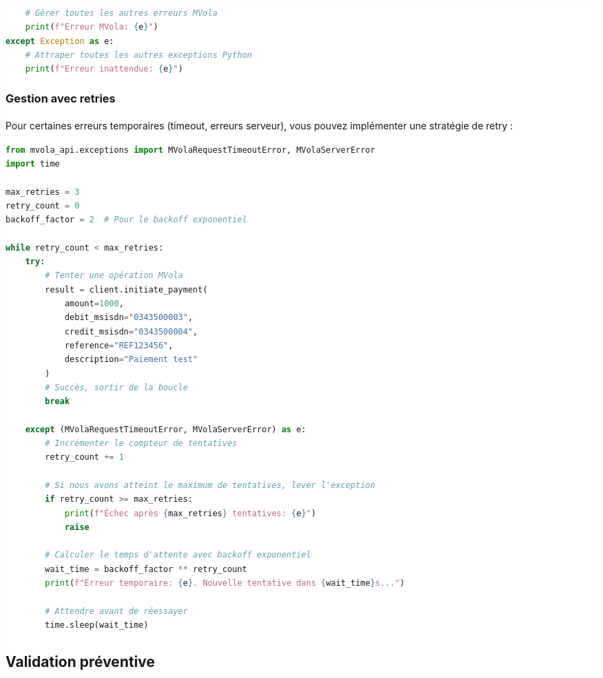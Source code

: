 ```python
    # Gérer toutes les autres erreurs MVola
    print(f"Erreur MVola: {e}")
except Exception as e:
    # Attraper toutes les autres exceptions Python
    print(f"Erreur inattendue: {e}")
```

### Gestion avec retries

Pour certaines erreurs temporaires (timeout, erreurs serveur), vous pouvez implémenter une stratégie de retry :

```python
from mvola_api.exceptions import MVolaRequestTimeoutError, MVolaServerError
import time

max_retries = 3
retry_count = 0
backoff_factor = 2  # Pour le backoff exponentiel

while retry_count < max_retries:
    try:
        # Tenter une opération MVola
        result = client.initiate_payment(
            amount=1000,
            debit_msisdn="0343500003",
            credit_msisdn="0343500004",
            reference="REF123456",
            description="Paiement test"
        )
        # Succès, sortir de la boucle
        break
        
    except (MVolaRequestTimeoutError, MVolaServerError) as e:
        # Incrémenter le compteur de tentatives
        retry_count += 1
        
        # Si nous avons atteint le maximum de tentatives, lever l'exception
        if retry_count >= max_retries:
            print(f"Échec après {max_retries} tentatives: {e}")
            raise
        
        # Calculer le temps d'attente avec backoff exponentiel
        wait_time = backoff_factor ** retry_count
        print(f"Erreur temporaire: {e}. Nouvelle tentative dans {wait_time}s...")
        
        # Attendre avant de réessayer
        time.sleep(wait_time)
```

## Validation préventive
